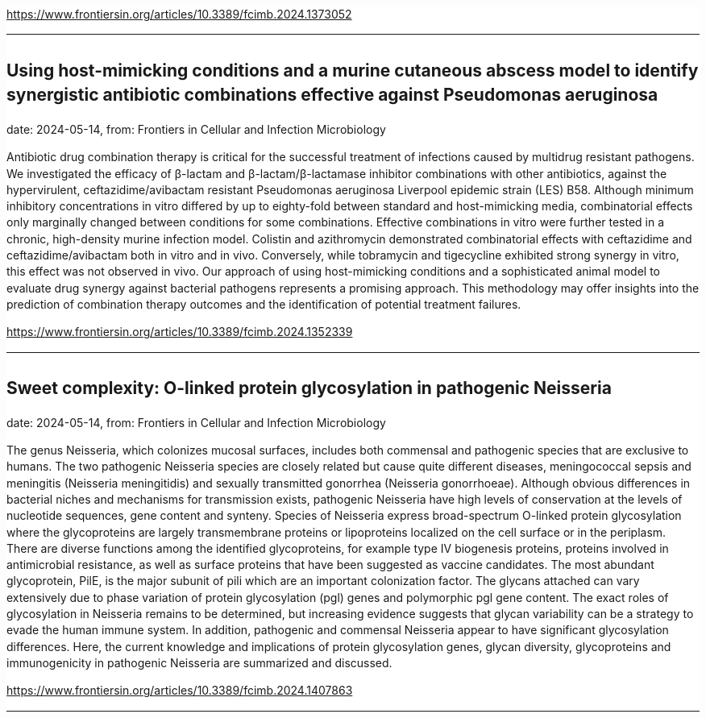 <https://www.frontiersin.org/articles/10.3389/fcimb.2024.1373052>

---

## Using host-mimicking conditions and a murine cutaneous abscess model to identify synergistic antibiotic combinations effective against Pseudomonas aeruginosa

date: 2024-05-14, from: Frontiers in Cellular and Infection Microbiology

Antibiotic drug combination therapy is critical for the successful treatment of infections caused by multidrug resistant pathogens. We investigated the efficacy of β-lactam and β-lactam/β-lactamase inhibitor combinations with other antibiotics, against the hypervirulent, ceftazidime/avibactam resistant Pseudomonas aeruginosa Liverpool epidemic strain (LES) B58. Although minimum inhibitory concentrations in vitro differed by up to eighty-fold between standard and host-mimicking media, combinatorial effects only marginally changed between conditions for some combinations. Effective combinations in vitro were further tested in a chronic, high-density murine infection model. Colistin and azithromycin demonstrated combinatorial effects with ceftazidime and ceftazidime/avibactam both in vitro and in vivo. Conversely, while tobramycin and tigecycline exhibited strong synergy in vitro, this effect was not observed in vivo. Our approach of using host-mimicking conditions and a sophisticated animal model to evaluate drug synergy against bacterial pathogens represents a promising approach. This methodology may offer insights into the prediction of combination therapy outcomes and the identification of potential treatment failures. 

<https://www.frontiersin.org/articles/10.3389/fcimb.2024.1352339>

---

## Sweet complexity: O-linked protein glycosylation in pathogenic Neisseria

date: 2024-05-14, from: Frontiers in Cellular and Infection Microbiology

The genus Neisseria, which colonizes mucosal surfaces, includes both commensal and pathogenic species that are exclusive to humans. The two pathogenic Neisseria species are closely related but cause quite different diseases, meningococcal sepsis and meningitis (Neisseria meningitidis) and sexually transmitted gonorrhea (Neisseria gonorrhoeae). Although obvious differences in bacterial niches and mechanisms for transmission exists, pathogenic Neisseria have high levels of conservation at the levels of nucleotide sequences, gene content and synteny. Species of Neisseria express broad-spectrum O-linked protein glycosylation where the glycoproteins are largely transmembrane proteins or lipoproteins localized on the cell surface or in the periplasm. There are diverse functions among the identified glycoproteins, for example type IV biogenesis proteins, proteins involved in antimicrobial resistance, as well as surface proteins that have been suggested as vaccine candidates. The most abundant glycoprotein, PilE, is the major subunit of pili which are an important colonization factor. The glycans attached can vary extensively due to phase variation of protein glycosylation (pgl) genes and polymorphic pgl gene content. The exact roles of glycosylation in Neisseria remains to be determined, but increasing evidence suggests that glycan variability can be a strategy to evade the human immune system. In addition, pathogenic and commensal Neisseria appear to have significant glycosylation differences. Here, the current knowledge and implications of protein glycosylation genes, glycan diversity, glycoproteins and immunogenicity in pathogenic Neisseria are summarized and discussed. 

<https://www.frontiersin.org/articles/10.3389/fcimb.2024.1407863>

---